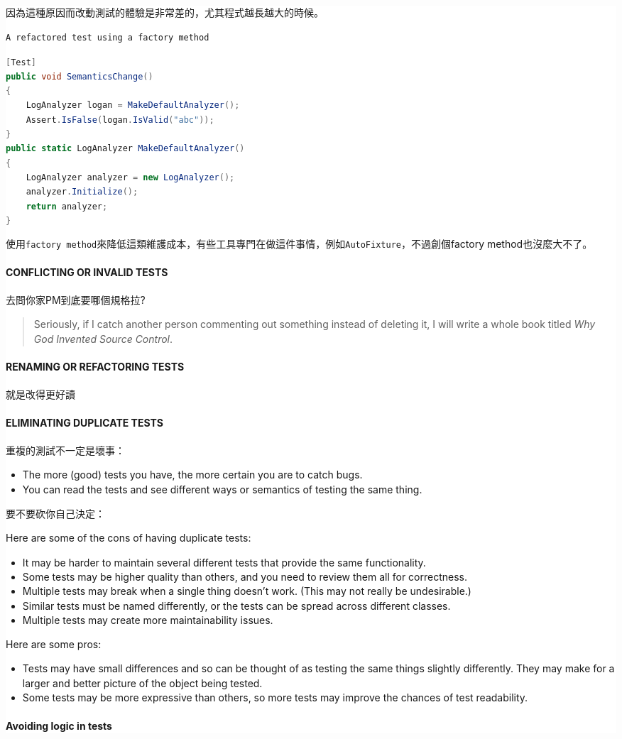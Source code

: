 因為這種原因而改動測試的體驗是非常差的，尤其程式越長越大的時候。

`A refactored test using a factory method`

```c#
[Test]
public void SemanticsChange()
{
    LogAnalyzer logan = MakeDefaultAnalyzer();
    Assert.IsFalse(logan.IsValid("abc"));
}
public static LogAnalyzer MakeDefaultAnalyzer()
{
    LogAnalyzer analyzer = new LogAnalyzer();
    analyzer.Initialize();
    return analyzer;
}
```

使用`factory method`來降低這類維護成本，有些工具專門在做這件事情，例如`AutoFixture`，不過創個factory method也沒麼大不了。

#### CONFLICTING OR INVALID TESTS

去問你家PM到底要哪個規格拉?

>Seriously, if I catch another person commenting out something instead of deleting it, I will write a whole book titled *Why God Invented Source Control*.

#### RENAMING OR REFACTORING TESTS

就是改得更好讀

#### ELIMINATING DUPLICATE TESTS

重複的測試不一定是壞事：

- The more (good) tests you have, the more certain you are to catch bugs.
- You can read the tests and see different ways or semantics of testing the same thing.

要不要砍你自己決定：

Here are some of the cons of having duplicate tests:

- It may be harder to maintain several different tests that provide the same functionality.
- Some tests may be higher quality than others, and you need to review them all for correctness.
- Multiple tests may break when a single thing doesn’t work. (This may not really be undesirable.)
- Similar tests must be named differently, or the tests can be spread across different classes.
- Multiple tests may create more maintainability issues. 
  
Here are some pros:

- Tests may have small differences and so can be thought of as testing the same things slightly differently. They may make for a larger and better picture of the object being tested.
- Some tests may be more expressive than others, so more tests may improve the chances of test readability.

#### Avoiding logic in tests
